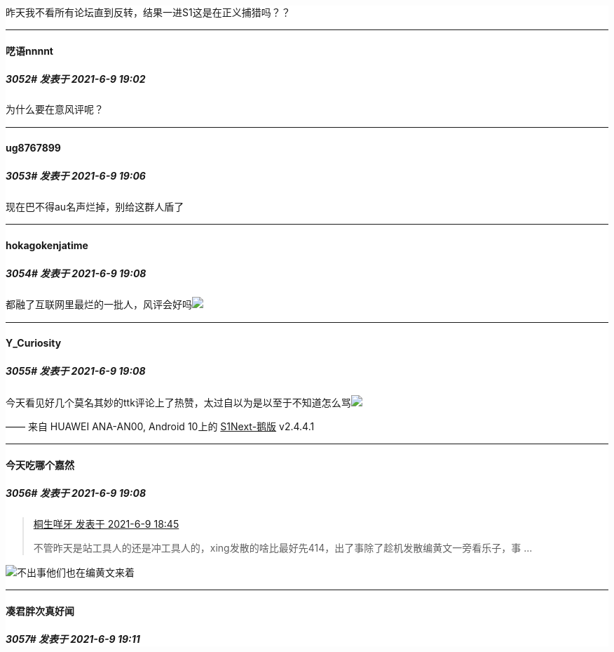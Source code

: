 
昨天我不看所有论坛直到反转，结果一进S1这是在正义捕猎吗？？


-----

####  呓语nnnnt  
##### 3052#       发表于 2021-6-9 19:02


为什么要在意风评呢？


-----

####  ug8767899  
##### 3053#       发表于 2021-6-9 19:06


现在巴不得au名声烂掉，别给这群人盾了


-----

####  hokagokenjatime  
##### 3054#       发表于 2021-6-9 19:08


都融了互联网里最烂的一批人，风评会好吗<img src="https://static.saraba1st.com/image/smiley/face2017/067.png" referrerpolicy="no-referrer">


-----

####  Y_Curiosity  
##### 3055#       发表于 2021-6-9 19:08


今天看见好几个莫名其妙的ttk评论上了热赞，太过自以为是以至于不知道怎么骂<img src="https://static.saraba1st.com/image/smiley/face2017/067.png" referrerpolicy="no-referrer">

—— 来自 HUAWEI ANA-AN00, Android 10上的 [S1Next-鹅版](https://github.com/ykrank/S1-Next/releases) v2.4.4.1


-----

####  今天吃哪个嘉然  
##### 3056#       发表于 2021-6-9 19:08


<blockquote><a href="httphttps://bbs.saraba1st.com/2b/forum.php?mod=redirect&amp;goto=findpost&amp;pid=51534010&amp;ptid=2008772" target="_blank">桐生咩牙 发表于 2021-6-9 18:45</a>

不管昨天是站工具人的还是冲工具人的，xing发散的啥比最好先414，出了事除了趁机发散编黄文一旁看乐子，事 ...</blockquote>
<img src="https://static.saraba1st.com/image/smiley/face2017/067.png" referrerpolicy="no-referrer">不出事他们也在编黄文来着


-----

####  凑君胖次真好闻  
##### 3057#       发表于 2021-6-9 19:11
